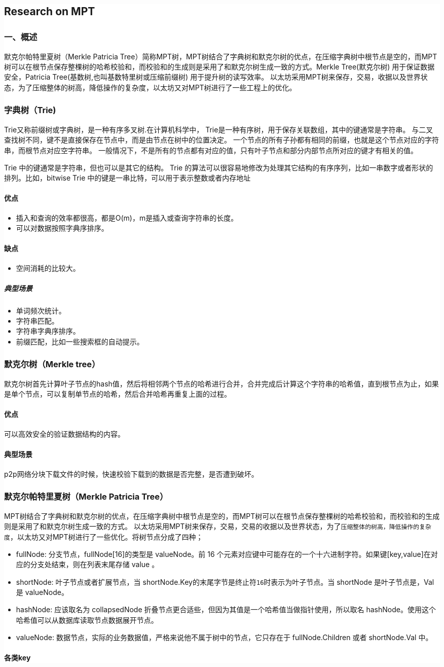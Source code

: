 ## Research on MPT
### 一、概述
默克尔帕特里夏树（Merkle Patricia Tree）简称MPT树，MPT树结合了字典树和默克尔树的优点，在压缩字典树中根节点是空的，而MPT树可以在根节点保存整棵树的哈希校验和，而校验和的生成则是采用了和默克尔树生成一致的方式。Merkle Tree(默克尔树) 用于保证数据安全，Patricia Tree(基数树,也叫基数特里树或压缩前缀树) 用于提升树的读写效率。
以太坊采用MPT树来保存，交易，收据以及世界状态，为了压缩整体的树高，降低操作的复杂度，以太坊又对MPT树进行了一些工程上的优化。
### 字典树（Trie)
Trie又称前缀树或字典树，是一种有序多叉树.在计算机科学中， Trie是一种有序树，用于保存关联数组，其中的键通常是字符串。 与二叉查找树不同，键不是直接保存在节点中，而是由节点在树中的位置决定。 一个节点的所有子孙都有相同的前缀，也就是这个节点对应的字符串，而根节点对应空字符串。 一般情况下，不是所有的节点都有对应的值，只有叶子节点和部分内部节点所对应的键才有相关的值。

Trie 中的键通常是字符串，但也可以是其它的结构。 Trie 的算法可以很容易地修改为处理其它结构的有序序列，比如一串数字或者形状的排列。比如，bitwise Trie 中的键是一串比特，可以用于表示整数或者内存地址

#### 优点

- 插入和查询的效率都很高，都是O(m)，m是插入或查询字符串的长度。
- 可以对数据按照字典序排序。

#### 缺点

- 空间消耗的比较大。

##### 典型场景

- 单词频次统计。
- 字符串匹配。
- 字符串字典序排序。
- 前缀匹配，比如一些搜索框的自动提示。

### 默克尔树（Merkle tree）

默克尔树首先计算叶子节点的hash值，然后将相邻两个节点的哈希进行合并，合并完成后计算这个字符串的哈希值，直到根节点为止，如果是单个节点，可以复制单节点的哈希，然后合并哈希再重复上面的过程。

#### 优点

可以高效安全的验证数据结构的内容。

#### 典型场景

p2p网络分块下载文件的时候，快速校验下载到的数据是否完整，是否遭到破坏。

### 默克尔帕特里夏树（Merkle Patricia Tree）

MPT树结合了字典树和默克尔树的优点，在压缩字典树中根节点是空的，而MPT树可以在根节点保存整棵树的哈希校验和，而校验和的生成则是采用了和默克尔树生成一致的方式。 以太坊采用MPT树来保存，交易，交易的收据以及世界状态，为了`压缩整体的树高，降低操作的复杂度`，以太坊又对MPT树进行了一些优化。将树节点分成了四种；


- fullNode: 分支节点，fullNode[16]的类型是 valueNode。前 16 个元素对应键中可能存在的一个十六进制字符。如果键[key,value]在对应的分支处结束，则在列表末尾存储 value 。

- shortNode: 叶子节点或者扩展节点，当 shortNode.Key的末尾字节是终止符`16`时表示为叶子节点。当 shortNode 是叶子节点是，Val 是 valueNode。
- hashNode: 应该取名为 collapsedNode 折叠节点更合适些，但因为其值是一个哈希值当做指针使用，所以取名 hashNode。使用这个哈希值可以从数据库读取节点数据展开节点。
- valueNode: 数据节点，实际的业务数据值，严格来说他不属于树中的节点，它只存在于 fullNode.Children 或者 shortNode.Val 中。

#### 各类key
